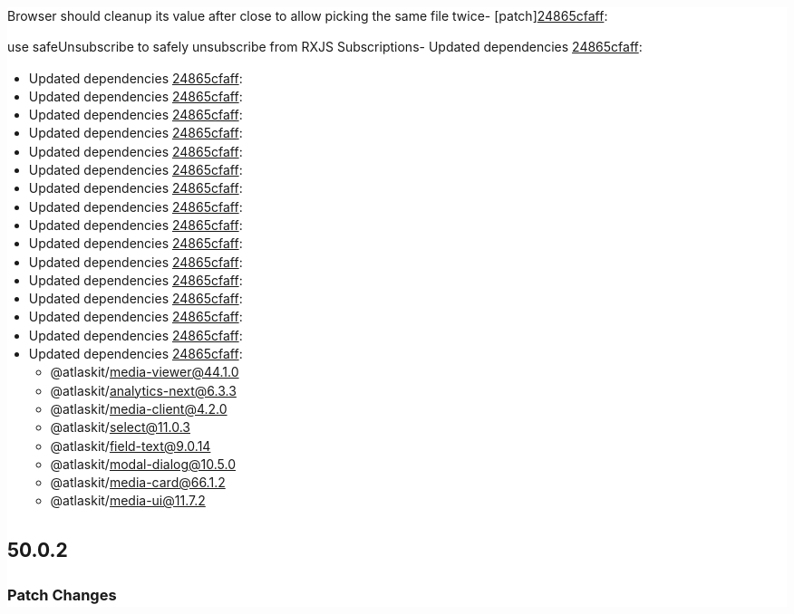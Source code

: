   Browser should cleanup its value after close to allow picking the same file twice-
  [patch][24865cfaff](https://bitbucket.org/atlassian/atlaskit-mk-2/commits/24865cfaff):

  use safeUnsubscribe to safely unsubscribe from RXJS Subscriptions- Updated dependencies
  [24865cfaff](https://bitbucket.org/atlassian/atlaskit-mk-2/commits/24865cfaff):

- Updated dependencies
  [24865cfaff](https://bitbucket.org/atlassian/atlaskit-mk-2/commits/24865cfaff):
- Updated dependencies
  [24865cfaff](https://bitbucket.org/atlassian/atlaskit-mk-2/commits/24865cfaff):
- Updated dependencies
  [24865cfaff](https://bitbucket.org/atlassian/atlaskit-mk-2/commits/24865cfaff):
- Updated dependencies
  [24865cfaff](https://bitbucket.org/atlassian/atlaskit-mk-2/commits/24865cfaff):
- Updated dependencies
  [24865cfaff](https://bitbucket.org/atlassian/atlaskit-mk-2/commits/24865cfaff):
- Updated dependencies
  [24865cfaff](https://bitbucket.org/atlassian/atlaskit-mk-2/commits/24865cfaff):
- Updated dependencies
  [24865cfaff](https://bitbucket.org/atlassian/atlaskit-mk-2/commits/24865cfaff):
- Updated dependencies
  [24865cfaff](https://bitbucket.org/atlassian/atlaskit-mk-2/commits/24865cfaff):
- Updated dependencies
  [24865cfaff](https://bitbucket.org/atlassian/atlaskit-mk-2/commits/24865cfaff):
- Updated dependencies
  [24865cfaff](https://bitbucket.org/atlassian/atlaskit-mk-2/commits/24865cfaff):
- Updated dependencies
  [24865cfaff](https://bitbucket.org/atlassian/atlaskit-mk-2/commits/24865cfaff):
- Updated dependencies
  [24865cfaff](https://bitbucket.org/atlassian/atlaskit-mk-2/commits/24865cfaff):
- Updated dependencies
  [24865cfaff](https://bitbucket.org/atlassian/atlaskit-mk-2/commits/24865cfaff):
- Updated dependencies
  [24865cfaff](https://bitbucket.org/atlassian/atlaskit-mk-2/commits/24865cfaff):
- Updated dependencies
  [24865cfaff](https://bitbucket.org/atlassian/atlaskit-mk-2/commits/24865cfaff):
- Updated dependencies
  [24865cfaff](https://bitbucket.org/atlassian/atlaskit-mk-2/commits/24865cfaff):
  - @atlaskit/media-viewer@44.1.0
  - @atlaskit/analytics-next@6.3.3
  - @atlaskit/media-client@4.2.0
  - @atlaskit/select@11.0.3
  - @atlaskit/field-text@9.0.14
  - @atlaskit/modal-dialog@10.5.0
  - @atlaskit/media-card@66.1.2
  - @atlaskit/media-ui@11.7.2

## 50.0.2

### Patch Changes
